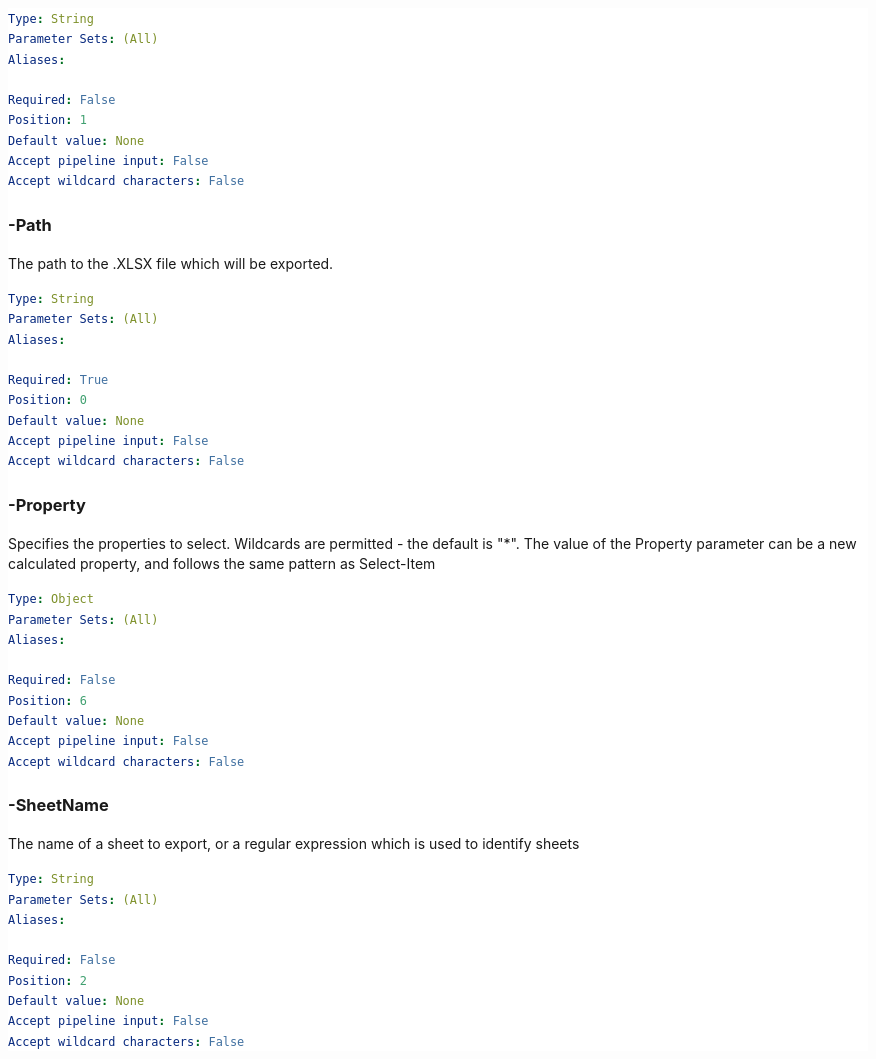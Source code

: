 ```yaml
Type: String
Parameter Sets: (All)
Aliases:

Required: False
Position: 1
Default value: None
Accept pipeline input: False
Accept wildcard characters: False
```

### -Path
The path to the .XLSX file which will be exported.

```yaml
Type: String
Parameter Sets: (All)
Aliases:

Required: True
Position: 0
Default value: None
Accept pipeline input: False
Accept wildcard characters: False
```

### -Property
Specifies the properties to select. Wildcards are permitted - the default is "*".
The value of the Property parameter can be a new calculated property, and follows the same pattern as Select-Item

```yaml
Type: Object
Parameter Sets: (All)
Aliases:

Required: False
Position: 6
Default value: None
Accept pipeline input: False
Accept wildcard characters: False
```

### -SheetName
The name of a sheet to export, or a regular expression which is used to identify sheets

```yaml
Type: String
Parameter Sets: (All)
Aliases:

Required: False
Position: 2
Default value: None
Accept pipeline input: False
Accept wildcard characters: False
```
